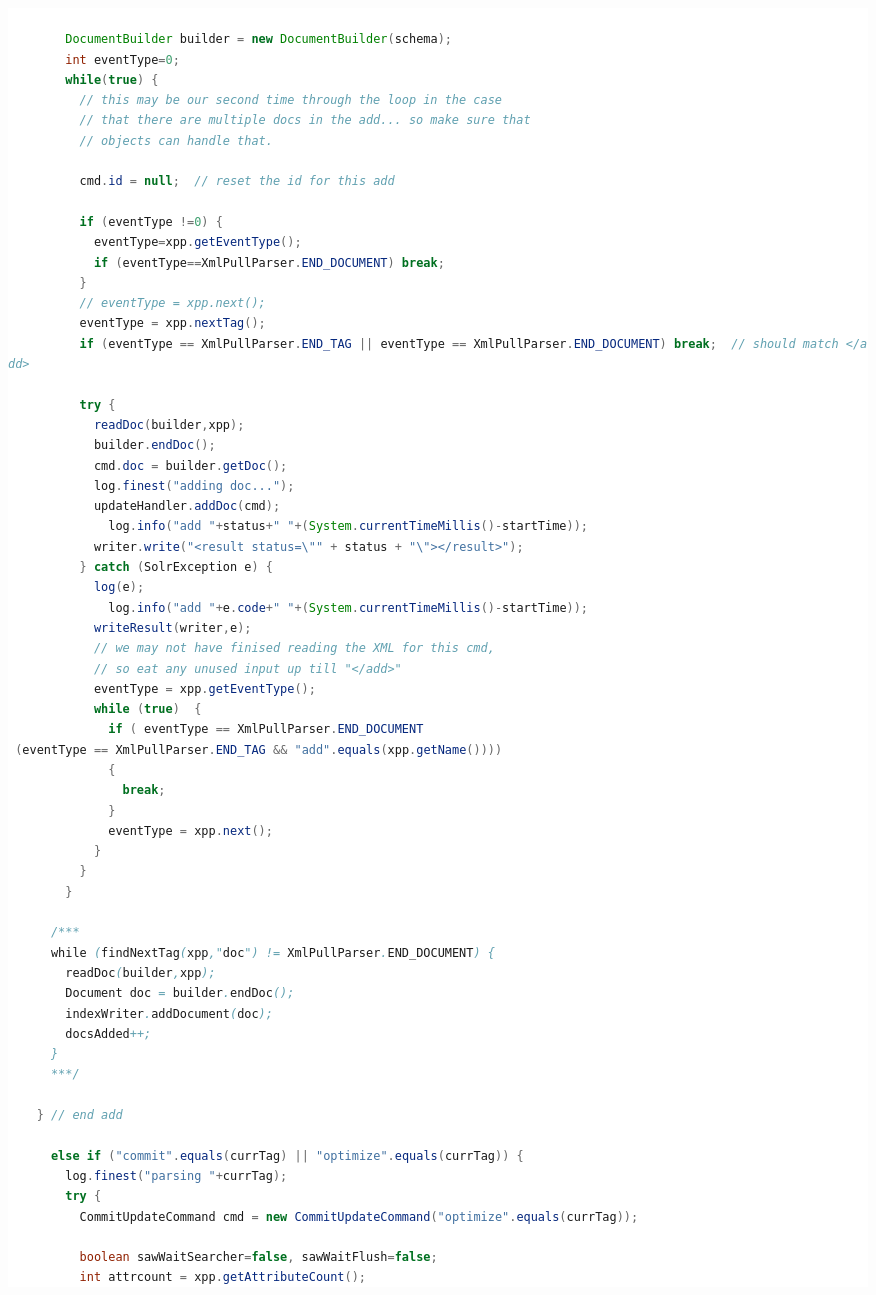 ```java

        DocumentBuilder builder = new DocumentBuilder(schema);
        int eventType=0;
        while(true) {
          // this may be our second time through the loop in the case
          // that there are multiple docs in the add... so make sure that
          // objects can handle that.

          cmd.id = null;  // reset the id for this add     

          if (eventType !=0) {
            eventType=xpp.getEventType();
            if (eventType==XmlPullParser.END_DOCUMENT) break;
          }
          // eventType = xpp.next();
          eventType = xpp.nextTag();
          if (eventType == XmlPullParser.END_TAG || eventType == XmlPullParser.END_DOCUMENT) break;  // should match </add>

          try {
            readDoc(builder,xpp);
            builder.endDoc();
            cmd.doc = builder.getDoc();
            log.finest("adding doc...");
            updateHandler.addDoc(cmd);
	          log.info("add "+status+" "+(System.currentTimeMillis()-startTime));
            writer.write("<result status=\"" + status + "\"></result>");
          } catch (SolrException e) {
            log(e);
	          log.info("add "+e.code+" "+(System.currentTimeMillis()-startTime));
            writeResult(writer,e);
            // we may not have finised reading the XML for this cmd,
            // so eat any unused input up till "</add>"
            eventType = xpp.getEventType();
            while (true)  {
              if ( eventType == XmlPullParser.END_DOCUMENT
 (eventType == XmlPullParser.END_TAG && "add".equals(xpp.getName())))
              {
                break;
              }
              eventType = xpp.next();
            }
          }
        }

      /***
      while (findNextTag(xpp,"doc") != XmlPullParser.END_DOCUMENT) {
        readDoc(builder,xpp);
        Document doc = builder.endDoc();
        indexWriter.addDocument(doc);
        docsAdded++;
      }
      ***/

    } // end add

      else if ("commit".equals(currTag) || "optimize".equals(currTag)) {
        log.finest("parsing "+currTag);
        try {
          CommitUpdateCommand cmd = new CommitUpdateCommand("optimize".equals(currTag));

          boolean sawWaitSearcher=false, sawWaitFlush=false;
          int attrcount = xpp.getAttributeCount();
```